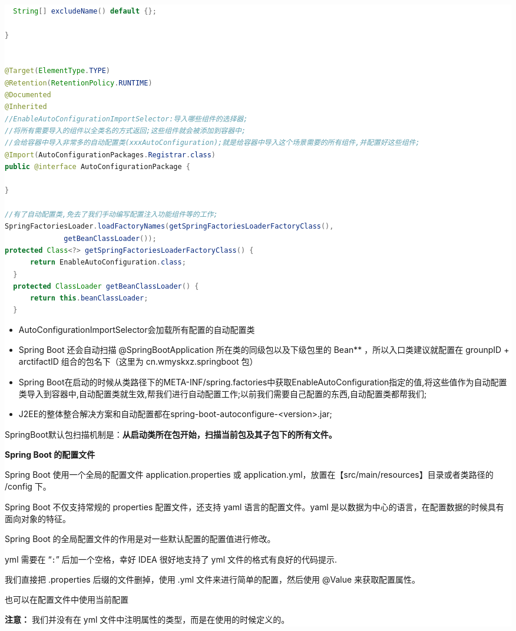   ```java
  	String[] excludeName() default {};
  
  }
  
  
  @Target(ElementType.TYPE)
  @Retention(RetentionPolicy.RUNTIME)
  @Documented
  @Inherited
  //EnableAutoConfigurationImportSelector:导入哪些组件的选择器;
  //将所有需要导入的组件以全类名的方式返回;这些组件就会被添加到容器中;
  //会给容器中导入非常多的自动配置类(xxxAutoConfiguration);就是给容器中导入这个场景需要的所有组件,并配置好这些组件;
  @Import(AutoConfigurationPackages.Registrar.class)
  public @interface AutoConfigurationPackage {
  
  }
  
  //有了自动配置类,免去了我们手动编写配置注入功能组件等的工作;
  SpringFactoriesLoader.loadFactoryNames(getSpringFactoriesLoaderFactoryClass(),
  				getBeanClassLoader());
  protected Class<?> getSpringFactoriesLoaderFactoryClass() {
  		return EnableAutoConfiguration.class;
  	}
  	protected ClassLoader getBeanClassLoader() {
  		return this.beanClassLoader;
  	}
  ```

- AutoConfigurationImportSelector会加载所有配置的自动配置类

- Spring Boot 还会自动扫描 @SpringBootApplication 所在类的同级包以及下级包里的 Bean** ，所以入口类建议就配置在 grounpID + arctifactID 组合的包名下（这里为 cn.wmyskxz.springboot 包）

- Spring Boot在启动的时候从类路径下的META-INF/spring.factories中获取EnableAutoConfiguration指定的值,将这些值作为自动配置类导入到容器中,自动配置类就生效,帮我们进行自动配置工作;以前我们需要自己配置的东西,自动配置类都帮我们;

- J2EE的整体整合解决方案和自动配置都在spring-boot-autoconfigure-<version\>.jar;

SpringBoot默认包扫描机制是：**从启动类所在包开始，扫描当前包及其子包下的所有文件。**

**Spring Boot 的配置文件**

Spring Boot 使用一个全局的配置文件 application.properties 或 application.yml，放置在【src/main/resources】目录或者类路径的 /config 下。

Spring Boot 不仅支持常规的 properties 配置文件，还支持 yaml 语言的配置文件。yaml 是以数据为中心的语言，在配置数据的时候具有面向对象的特征。

Spring Boot 的全局配置文件的作用是对一些默认配置的配置值进行修改。

yml 需要在 “`:`” 后加一个空格，幸好 IDEA 很好地支持了 yml 文件的格式有良好的代码提示.

我们直接把 .properties 后缀的文件删掉，使用 .yml 文件来进行简单的配置，然后使用 @Value 来获取配置属性。

也可以在配置文件中使用当前配置

**注意：** 我们并没有在 yml 文件中注明属性的类型，而是在使用的时候定义的。

